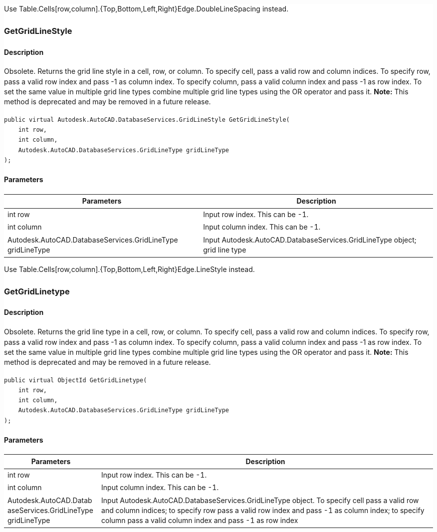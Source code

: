 Use Table.Cells[row,column].{Top,Bottom,Left,Right}Edge.DoubleLineSpacing instead.
### GetGridLineStyle

#### Description
Obsolete. Returns the grid line style in a cell, row, or column. 
To specify cell, pass a valid row and column indices. To specify row, pass a valid row index and pass -1 as column index. To specify column, pass a valid column index and pass -1 as row index. To set the same value in multiple grid line types combine multiple grid line types using the OR operator and pass it. 
**Note:** This method is deprecated and may be removed in a future release. 
```text
public virtual Autodesk.AutoCAD.DatabaseServices.GridLineStyle GetGridLineStyle(
    int row, 
    int column, 
    Autodesk.AutoCAD.DatabaseServices.GridLineType gridLineType
);
```

#### Parameters
| Parameters | Description |
| --- | --- |
| int row | Input row index. This can be -1. |
| int column | Input column index. This can be -1. |
| Autodesk.AutoCAD.DatabaseServices.GridLineType gridLineType | Input Autodesk.AutoCAD.DatabaseServices.GridLineType object; grid line type |

Use Table.Cells[row,column].{Top,Bottom,Left,Right}Edge.LineStyle instead.
### GetGridLinetype

#### Description
Obsolete. Returns the grid line type in a cell, row, or column. 
To specify cell, pass a valid row and column indices. To specify row, pass a valid row index and pass -1 as column index. To specify column, pass a valid column index and pass -1 as row index. To set the same value in multiple grid line types combine multiple grid line types using the OR operator and pass it. 
**Note:** This method is deprecated and may be removed in a future release. 
```text
public virtual ObjectId GetGridLinetype(
    int row, 
    int column, 
    Autodesk.AutoCAD.DatabaseServices.GridLineType gridLineType
);
```

#### Parameters
| Parameters | Description |
| --- | --- |
| int row | Input row index. This can be -1. |
| int column | Input column index. This can be -1. |
| Autodesk.AutoCAD.DatabaseServices.GridLineType gridLineType | Input Autodesk.AutoCAD.DatabaseServices.GridLineType object. To specify cell pass a valid row and column indices; to specify row pass a valid row index and pass -1 as column index; to specify column pass a valid column index and pass -1 as row index |
